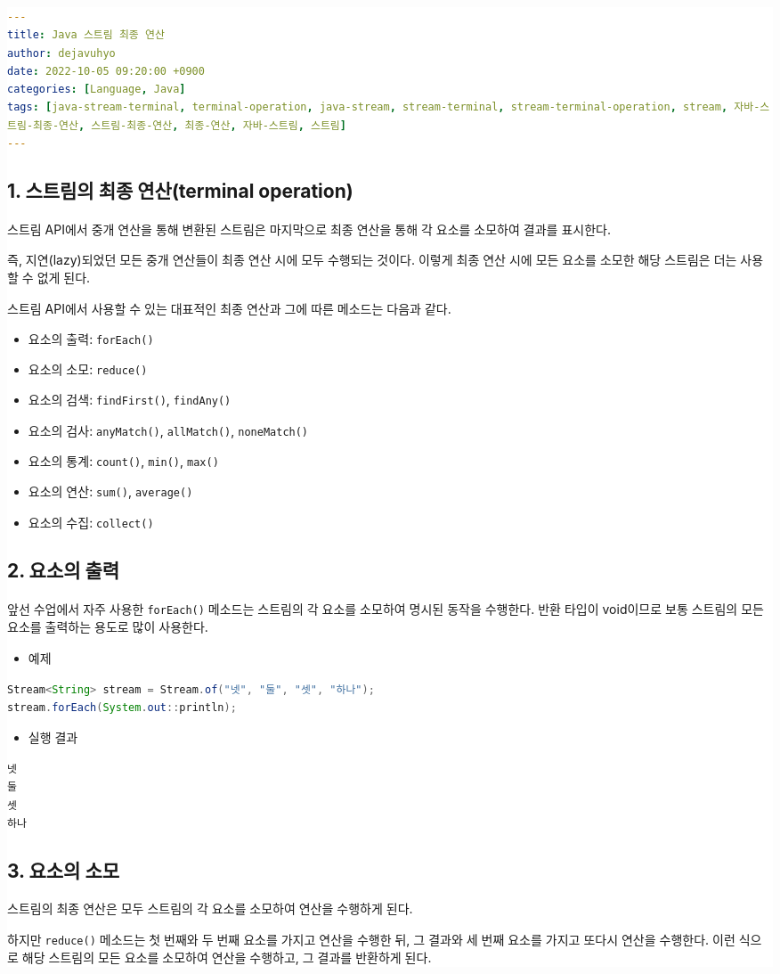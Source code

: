 ```yaml
---
title: Java 스트림 최종 연산
author: dejavuhyo
date: 2022-10-05 09:20:00 +0900
categories: [Language, Java]
tags: [java-stream-terminal, terminal-operation, java-stream, stream-terminal, stream-terminal-operation, stream, 자바-스트림-최종-연산, 스트림-최종-연산, 최종-연산, 자바-스트림, 스트림]
---
```


## 1. 스트림의 최종 연산(terminal operation)
스트림 API에서 중개 연산을 통해 변환된 스트림은 마지막으로 최종 연산을 통해 각 요소를 소모하여 결과를 표시한다.

즉, 지연(lazy)되었던 모든 중개 연산들이 최종 연산 시에 모두 수행되는 것이다. 이렇게 최종 연산 시에 모든 요소를 소모한 해당 스트림은 더는 사용할 수 없게 된다.

스트림 API에서 사용할 수 있는 대표적인 최종 연산과 그에 따른 메소드는 다음과 같다.

* 요소의 출력: `forEach()`

* 요소의 소모: `reduce()`

* 요소의 검색: `findFirst()`, `findAny()`

* 요소의 검사: `anyMatch()`, `allMatch()`, `noneMatch()`

* 요소의 통계: `count()`, `min()`, `max()`

* 요소의 연산: `sum()`, `average()`

* 요소의 수집: `collect()`

## 2. 요소의 출력
앞선 수업에서 자주 사용한 `forEach()` 메소드는 스트림의 각 요소를 소모하여 명시된 동작을 수행한다. 반환 타입이 void이므로 보통 스트림의 모든 요소를 출력하는 용도로 많이 사용한다.

* 예제

```java
Stream<String> stream = Stream.of("넷", "둘", "셋", "하나");
stream.forEach(System.out::println);
```

* 실행 결과

```text
넷
둘
셋
하나
```

## 3. 요소의 소모
스트림의 최종 연산은 모두 스트림의 각 요소를 소모하여 연산을 수행하게 된다.

하지만 `reduce()` 메소드는 첫 번째와 두 번째 요소를 가지고 연산을 수행한 뒤, 그 결과와 세 번째 요소를 가지고 또다시 연산을 수행한다. 이런 식으로 해당 스트림의 모든 요소를 소모하여 연산을 수행하고, 그 결과를 반환하게 된다.
